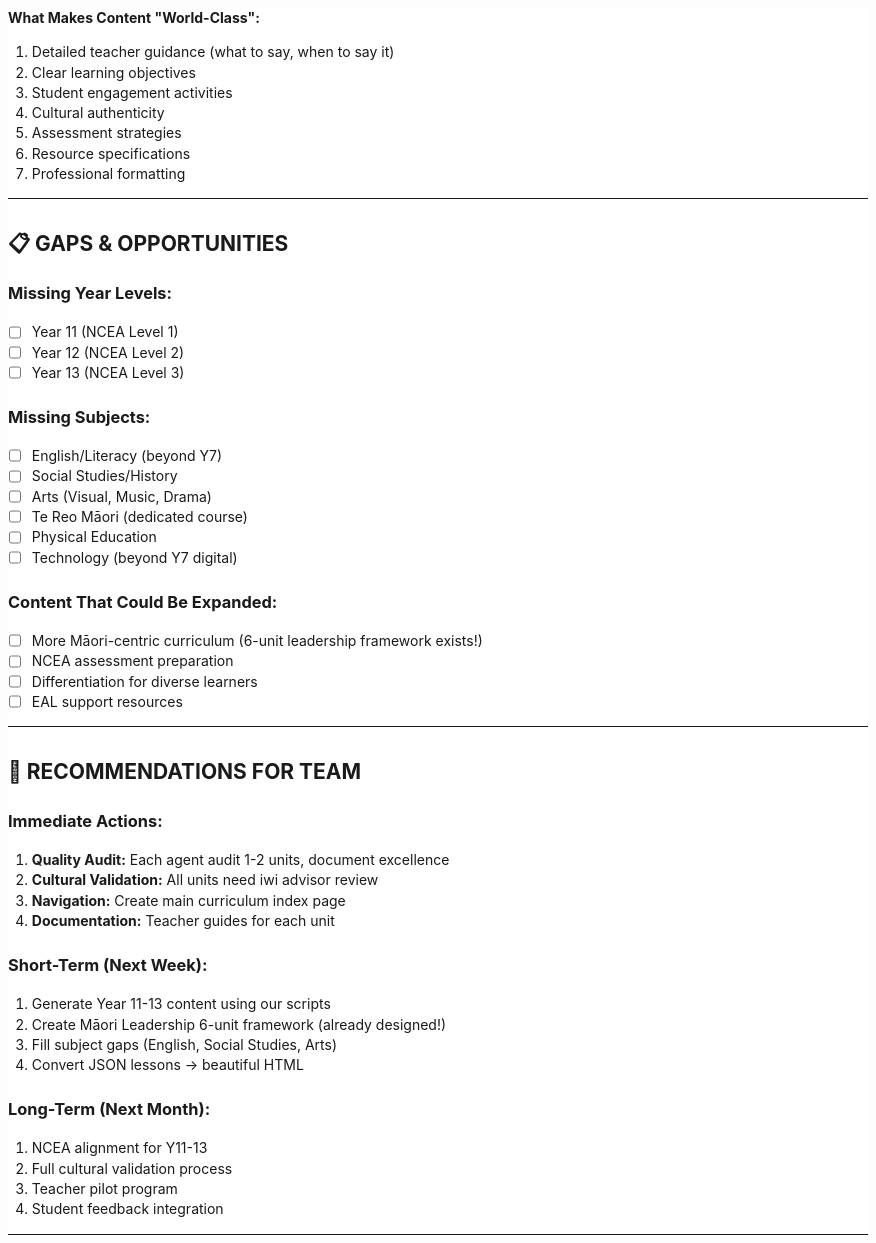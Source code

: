 **What Makes Content "World-Class":**
1. Detailed teacher guidance (what to say, when to say it)
2. Clear learning objectives
3. Student engagement activities
4. Cultural authenticity
5. Assessment strategies
6. Resource specifications
7. Professional formatting

---

## 📋 GAPS & OPPORTUNITIES

### **Missing Year Levels:**
- [ ] Year 11 (NCEA Level 1)
- [ ] Year 12 (NCEA Level 2)
- [ ] Year 13 (NCEA Level 3)

### **Missing Subjects:**
- [ ] English/Literacy (beyond Y7)
- [ ] Social Studies/History
- [ ] Arts (Visual, Music, Drama)
- [ ] Te Reo Māori (dedicated course)
- [ ] Physical Education
- [ ] Technology (beyond Y7 digital)

### **Content That Could Be Expanded:**
- [ ] More Māori-centric curriculum (6-unit leadership framework exists!)
- [ ] NCEA assessment preparation
- [ ] Differentiation for diverse learners
- [ ] EAL support resources

---

## 🚀 RECOMMENDATIONS FOR TEAM

### **Immediate Actions:**
1. **Quality Audit:** Each agent audit 1-2 units, document excellence
2. **Cultural Validation:** All units need iwi advisor review
3. **Navigation:** Create main curriculum index page
4. **Documentation:** Teacher guides for each unit

### **Short-Term (Next Week):**
1. Generate Year 11-13 content using our scripts
2. Create Māori Leadership 6-unit framework (already designed!)
3. Fill subject gaps (English, Social Studies, Arts)
4. Convert JSON lessons → beautiful HTML

### **Long-Term (Next Month):**
1. NCEA alignment for Y11-13
2. Full cultural validation process
3. Teacher pilot program
4. Student feedback integration

---